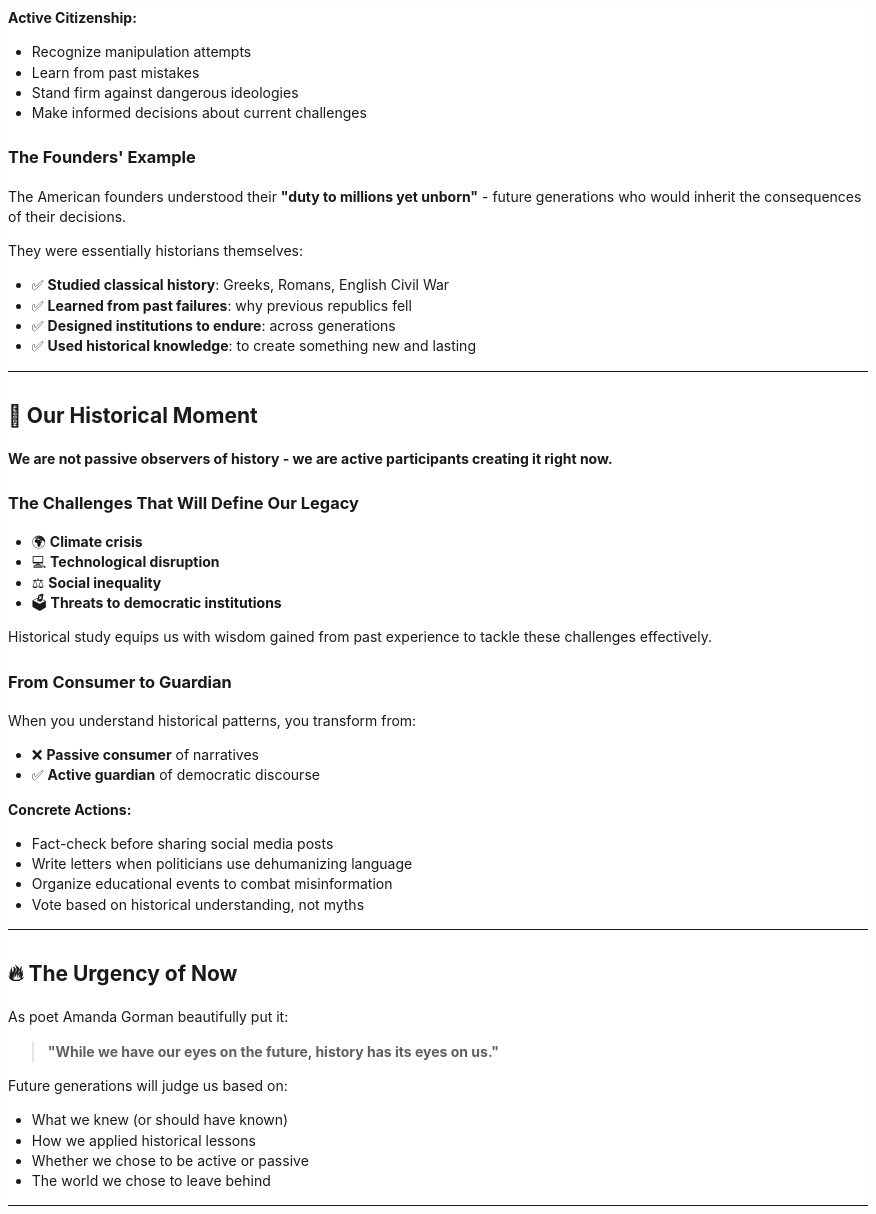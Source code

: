 **Active Citizenship:**
- Recognize manipulation attempts
- Learn from past mistakes
- Stand firm against dangerous ideologies
- Make informed decisions about current challenges

### The Founders' Example

The American founders understood their **"duty to millions yet unborn"** - future generations who would inherit the consequences of their decisions.

They were essentially historians themselves:
- ✅ **Studied classical history**: Greeks, Romans, English Civil War
- ✅ **Learned from past failures**: why previous republics fell
- ✅ **Designed institutions to endure**: across generations
- ✅ **Used historical knowledge**: to create something new and lasting

---

## 🌟 Our Historical Moment

**We are not passive observers of history - we are active participants creating it right now.**

### The Challenges That Will Define Our Legacy

- 🌍 **Climate crisis**
- 💻 **Technological disruption**  
- ⚖️ **Social inequality**
- 🗳️ **Threats to democratic institutions**

Historical study equips us with wisdom gained from past experience to tackle these challenges effectively.

### From Consumer to Guardian

When you understand historical patterns, you transform from:
- ❌ **Passive consumer** of narratives
- ✅ **Active guardian** of democratic discourse

**Concrete Actions:**
- Fact-check before sharing social media posts
- Write letters when politicians use dehumanizing language
- Organize educational events to combat misinformation
- Vote based on historical understanding, not myths

---

## 🔥 The Urgency of Now

As poet Amanda Gorman beautifully put it:

> **"While we have our eyes on the future, history has its eyes on us."**

Future generations will judge us based on:
- What we knew (or should have known)
- How we applied historical lessons
- Whether we chose to be active or passive
- The world we chose to leave behind

---